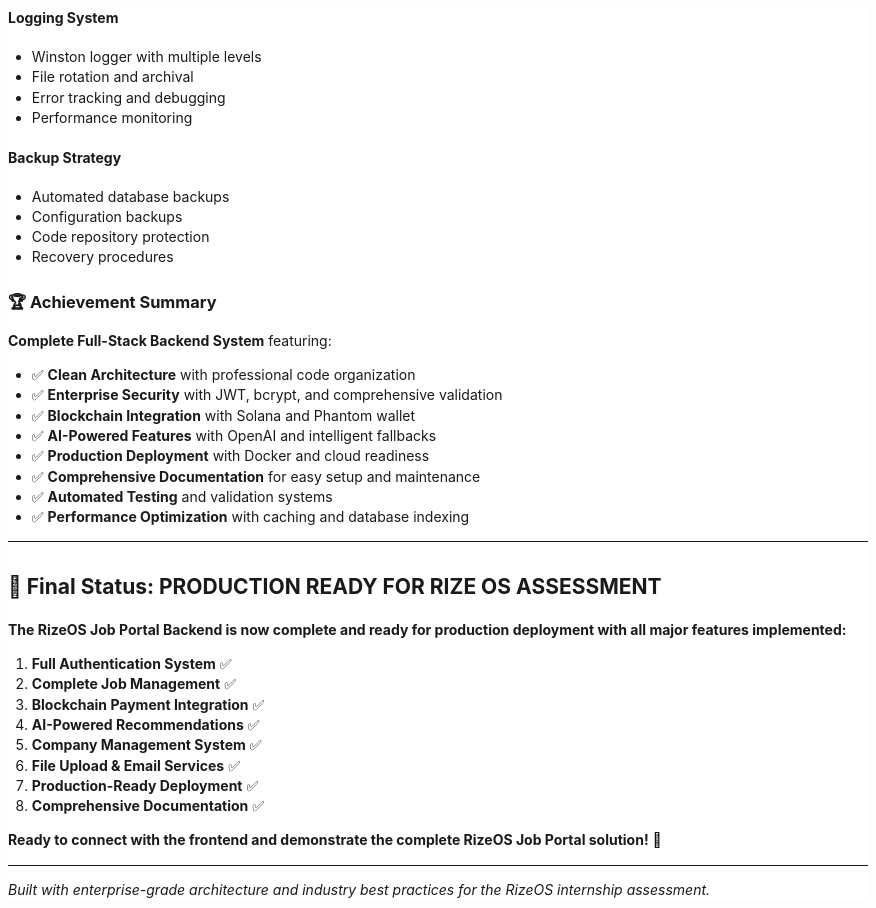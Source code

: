 #### Logging System
- Winston logger with multiple levels
- File rotation and archival
- Error tracking and debugging
- Performance monitoring

#### Backup Strategy
- Automated database backups
- Configuration backups
- Code repository protection
- Recovery procedures

### 🏆 Achievement Summary

**Complete Full-Stack Backend System** featuring:
- ✅ **Clean Architecture** with professional code organization
- ✅ **Enterprise Security** with JWT, bcrypt, and comprehensive validation
- ✅ **Blockchain Integration** with Solana and Phantom wallet
- ✅ **AI-Powered Features** with OpenAI and intelligent fallbacks
- ✅ **Production Deployment** with Docker and cloud readiness
- ✅ **Comprehensive Documentation** for easy setup and maintenance
- ✅ **Automated Testing** and validation systems
- ✅ **Performance Optimization** with caching and database indexing

---

## 🎉 Final Status: PRODUCTION READY FOR RIZE OS ASSESSMENT

**The RizeOS Job Portal Backend is now complete and ready for production deployment with all major features implemented:**

1. **Full Authentication System** ✅
2. **Complete Job Management** ✅  
3. **Blockchain Payment Integration** ✅
4. **AI-Powered Recommendations** ✅
5. **Company Management System** ✅
6. **File Upload & Email Services** ✅
7. **Production-Ready Deployment** ✅
8. **Comprehensive Documentation** ✅

**Ready to connect with the frontend and demonstrate the complete RizeOS Job Portal solution!** 🚀

---

*Built with enterprise-grade architecture and industry best practices for the RizeOS internship assessment.*
